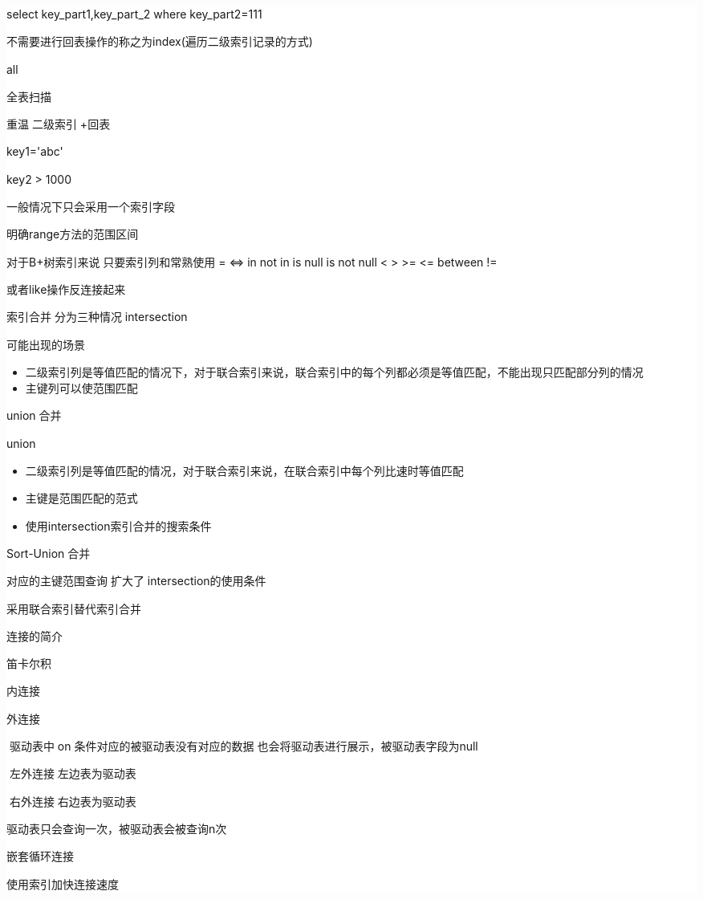 select key_part1,key_part_2 where key_part2=111

不需要进行回表操作的称之为index(遍历二级索引记录的方式)

all

全表扫描

重温 二级索引 +回表

key1='abc'

key2 > 1000

一般情况下只会采用一个索引字段

明确range方法的范围区间

对于B+树索引来说 只要索引列和常熟使用 = <=> in not in is null is not null < > >= <= between !=

或者like操作反连接起来

索引合并 分为三种情况
intersection

可能出现的场景

* 二级索引列是等值匹配的情况下，对于联合索引来说，联合索引中的每个列都必须是等值匹配，不能出现只匹配部分列的情况
* 主键列可以使范围匹配

union 合并

union

* 二级索引列是等值匹配的情况，对于联合索引来说，在联合索引中每个列比速时等值匹配

* 主键是范围匹配的范式
* 使用intersection索引合并的搜索条件

Sort-Union 合并

对应的主键范围查询 扩大了 intersection的使用条件

采用联合索引替代索引合并

连接的简介

笛卡尔积

内连接

外连接

​	驱动表中 on 条件对应的被驱动表没有对应的数据 也会将驱动表进行展示，被驱动表字段为null

​	左外连接 左边表为驱动表

​    右外连接  右边表为驱动表

驱动表只会查询一次，被驱动表会被查询n次

嵌套循环连接

使用索引加快连接速度
